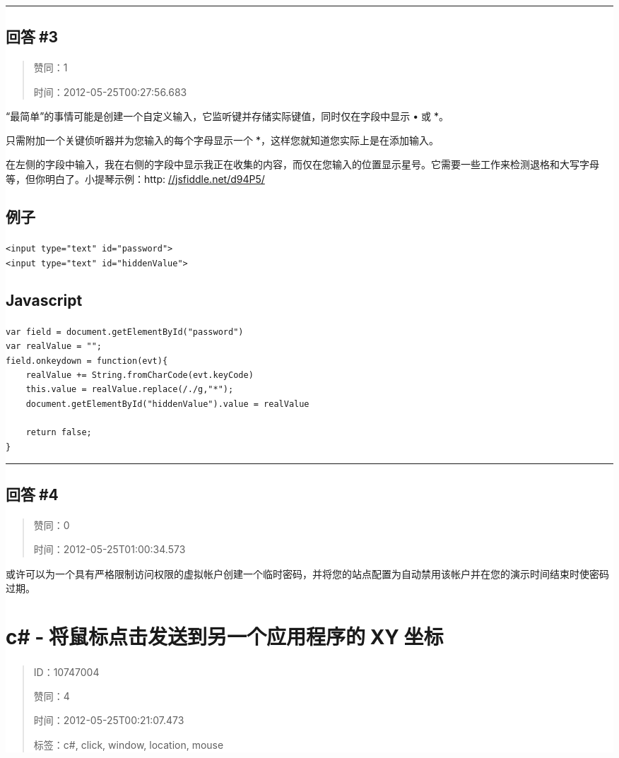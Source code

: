 * * *

## 回答 #3

> 赞同：1
> 
> 时间：2012-05-25T00:27:56.683

“最简单”的事情可能是创建一个自定义输入，它监听键并存储实际键值，同时仅在字段中显示 • 或 *。

只需附加一个关键侦听器并为您输入的每个字母显示一个 *，这样您就知道您实际上是在添加输入。

在左侧的字段中输入，我在右侧的字段中显示我正在收集的内容，而仅在您输入的位置显示星号。它需要一些工作来检测退格和大写字母等，但你明白了。小提琴示例：http: [//jsfiddle.net/d94P5/](http://jsfiddle.net/d94P5/)

## 例子

```
<input type="text" id="password">
<input type="text" id="hiddenValue">​ 
```

## Javascript

```
var field = document.getElementById("password")
var realValue = "";
field.onkeydown = function(evt){
    realValue += String.fromCharCode(evt.keyCode)      
    this.value = realValue.replace(/./g,"*");      
    document.getElementById("hiddenValue").value = realValue

    return false;   
} 
```

* * *

## 回答 #4

> 赞同：0
> 
> 时间：2012-05-25T01:00:34.573

或许可以为一个具有严格限制访问权限的虚拟帐户创建一个临时密码，并将您的站点配置为自动禁用该帐户并在您的演示时间结束时使密码过期。

# c# - 将鼠标点击发送到另一个应用程序的 XY 坐标

> ID：10747004
> 
> 赞同：4
> 
> 时间：2012-05-25T00:21:07.473
> 
> 标签：c#, click, window, location, mouse
